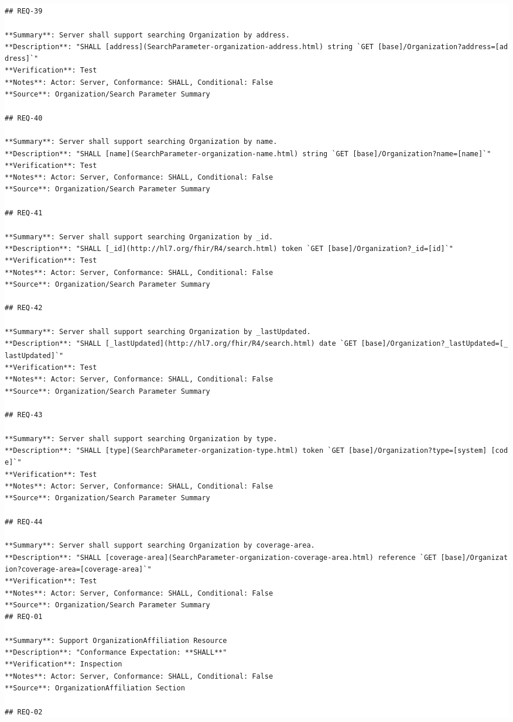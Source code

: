 ```## REQ-01
## REQ-39

**Summary**: Server shall support searching Organization by address.
**Description**: "SHALL [address](SearchParameter-organization-address.html) string `GET [base]/Organization?address=[address]`"
**Verification**: Test
**Notes**: Actor: Server, Conformance: SHALL, Conditional: False
**Source**: Organization/Search Parameter Summary

## REQ-40

**Summary**: Server shall support searching Organization by name.
**Description**: "SHALL [name](SearchParameter-organization-name.html) string `GET [base]/Organization?name=[name]`"
**Verification**: Test
**Notes**: Actor: Server, Conformance: SHALL, Conditional: False
**Source**: Organization/Search Parameter Summary

## REQ-41

**Summary**: Server shall support searching Organization by _id.
**Description**: "SHALL [_id](http://hl7.org/fhir/R4/search.html) token `GET [base]/Organization?_id=[id]`"
**Verification**: Test
**Notes**: Actor: Server, Conformance: SHALL, Conditional: False
**Source**: Organization/Search Parameter Summary

## REQ-42

**Summary**: Server shall support searching Organization by _lastUpdated.
**Description**: "SHALL [_lastUpdated](http://hl7.org/fhir/R4/search.html) date `GET [base]/Organization?_lastUpdated=[_lastUpdated]`"
**Verification**: Test
**Notes**: Actor: Server, Conformance: SHALL, Conditional: False
**Source**: Organization/Search Parameter Summary

## REQ-43

**Summary**: Server shall support searching Organization by type.
**Description**: "SHALL [type](SearchParameter-organization-type.html) token `GET [base]/Organization?type=[system] [code]`"
**Verification**: Test
**Notes**: Actor: Server, Conformance: SHALL, Conditional: False
**Source**: Organization/Search Parameter Summary

## REQ-44

**Summary**: Server shall support searching Organization by coverage-area.
**Description**: "SHALL [coverage-area](SearchParameter-organization-coverage-area.html) reference `GET [base]/Organization?coverage-area=[coverage-area]`"
**Verification**: Test
**Notes**: Actor: Server, Conformance: SHALL, Conditional: False
**Source**: Organization/Search Parameter Summary
## REQ-01

**Summary**: Support OrganizationAffiliation Resource
**Description**: "Conformance Expectation: **SHALL**"
**Verification**: Inspection
**Notes**: Actor: Server, Conformance: SHALL, Conditional: False
**Source**: OrganizationAffiliation Section

## REQ-02

```